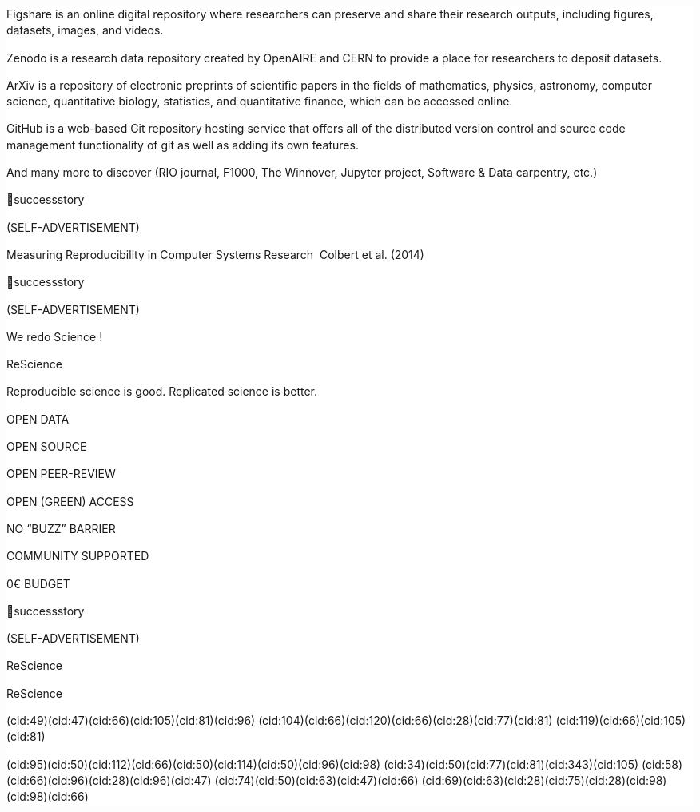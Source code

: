 Figshare is an online digital repository where researchers can preserve and share their 
research outputs, including ﬁgures, datasets, images, and videos. 

Zenodo is a research data repository created by OpenAIRE and CERN to provide a place for 
researchers to deposit datasets. 

ArXiv is a repository of electronic preprints of scientiﬁc papers in the ﬁelds of mathematics, 
physics, astronomy, computer science, quantitative biology, statistics, and quantitative 
ﬁnance, which can be accessed online. 

GitHub is a web-based Git repository hosting service that offers all of the distributed version 
control and source code management functionality of git as well as adding its own features. 

And many more to discover (RIO journal, F1000, The Winnover, Jupyter project, Software & 
Data carpentry, etc.) 

successstory

(SELF-ADVERTISEMENT)

Measuring Reproducibility in Computer Systems Research 
Colbert et al. (2014)

successstory

(SELF-ADVERTISEMENT)

We redo
 Science !

ReScience 

Reproducible science is good. Replicated science is better.

OPEN DATA 

OPEN SOURCE 

OPEN PEER-REVIEW 

OPEN (GREEN) ACCESS 

NO “BUZZ” BARRIER 

COMMUNITY SUPPORTED 

0€ BUDGET

successstory

(SELF-ADVERTISEMENT)

ReScience

ReScience

(cid:49)(cid:47)(cid:66)(cid:105)(cid:81)(cid:96)
(cid:104)(cid:66)(cid:120)(cid:66)(cid:28)(cid:77)(cid:81) (cid:119)(cid:66)(cid:105)(cid:81)

(cid:95)(cid:50)(cid:112)(cid:66)(cid:50)(cid:114)(cid:50)(cid:96)(cid:98)
(cid:34)(cid:50)(cid:77)(cid:81)(cid:343)(cid:105) (cid:58)(cid:66)(cid:96)(cid:28)(cid:96)(cid:47)
(cid:74)(cid:50)(cid:63)(cid:47)(cid:66) (cid:69)(cid:63)(cid:28)(cid:75)(cid:28)(cid:98)(cid:98)(cid:66)
